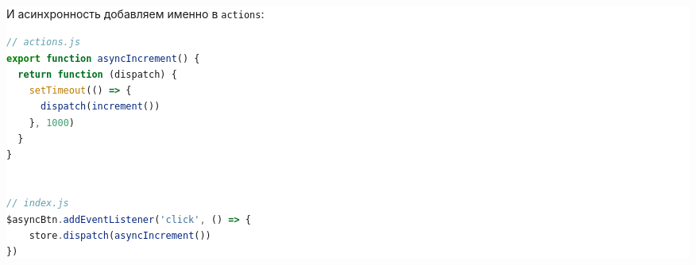 И асинхронность добавляем именно в `actions`:

```js
// actions.js
export function asyncIncrement() {
  return function (dispatch) {
    setTimeout(() => {
      dispatch(increment())
    }, 1000)
  }
}


// index.js
$asyncBtn.addEventListener('click', () => {
    store.dispatch(asyncIncrement())
})
```